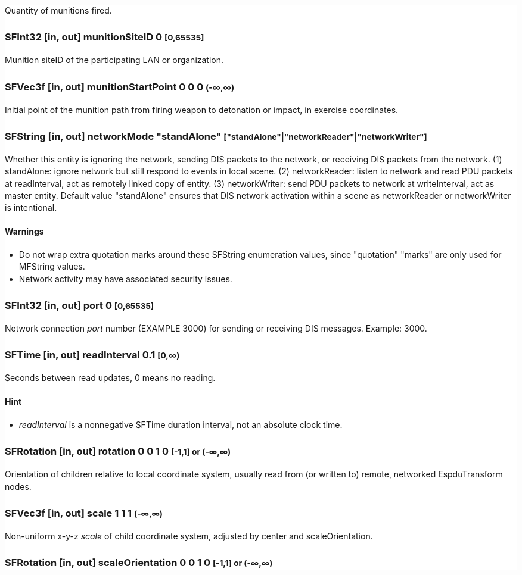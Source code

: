Quantity of munitions fired.

### SFInt32 [in, out] **munitionSiteID** 0 <small>[0,65535]</small>

Munition siteID of the participating LAN or organization.

### SFVec3f [in, out] **munitionStartPoint** 0 0 0 <small>(-∞,∞)</small>

Initial point of the munition path from firing weapon to detonation or impact, in exercise coordinates.

### SFString [in, out] **networkMode** "standAlone" <small>["standAlone"|"networkReader"|"networkWriter"]</small>

Whether this entity is ignoring the network, sending DIS packets to the network, or receiving DIS packets from the network. (1) standAlone: ignore network but still respond to events in local scene. (2) networkReader: listen to network and read PDU packets at readInterval, act as remotely linked copy of entity. (3) networkWriter: send PDU packets to network at writeInterval, act as master entity. Default value "standAlone" ensures that DIS network activation within a scene as networkReader or networkWriter is intentional.

#### Warnings

- Do not wrap extra quotation marks around these SFString enumeration values, since "quotation" "marks" are only used for MFString values.
- Network activity may have associated security issues.

### SFInt32 [in, out] **port** 0 <small>[0,65535]</small>

Network connection *port* number (EXAMPLE 3000) for sending or receiving DIS messages. Example: 3000.

### SFTime [in, out] **readInterval** 0.1 <small>[0,∞)</small>

Seconds between read updates, 0 means no reading.

#### Hint

- *readInterval* is a nonnegative SFTime duration interval, not an absolute clock time.

### SFRotation [in, out] **rotation** 0 0 1 0 <small>[-1,1] or (-∞,∞)</small>

Orientation of children relative to local coordinate system, usually read from (or written to) remote, networked EspduTransform nodes.

### SFVec3f [in, out] **scale** 1 1 1 <small>(-∞,∞)</small>

Non-uniform x-y-z *scale* of child coordinate system, adjusted by center and scaleOrientation.

### SFRotation [in, out] **scaleOrientation** 0 0 1 0 <small>[-1,1] or (-∞,∞)</small>
